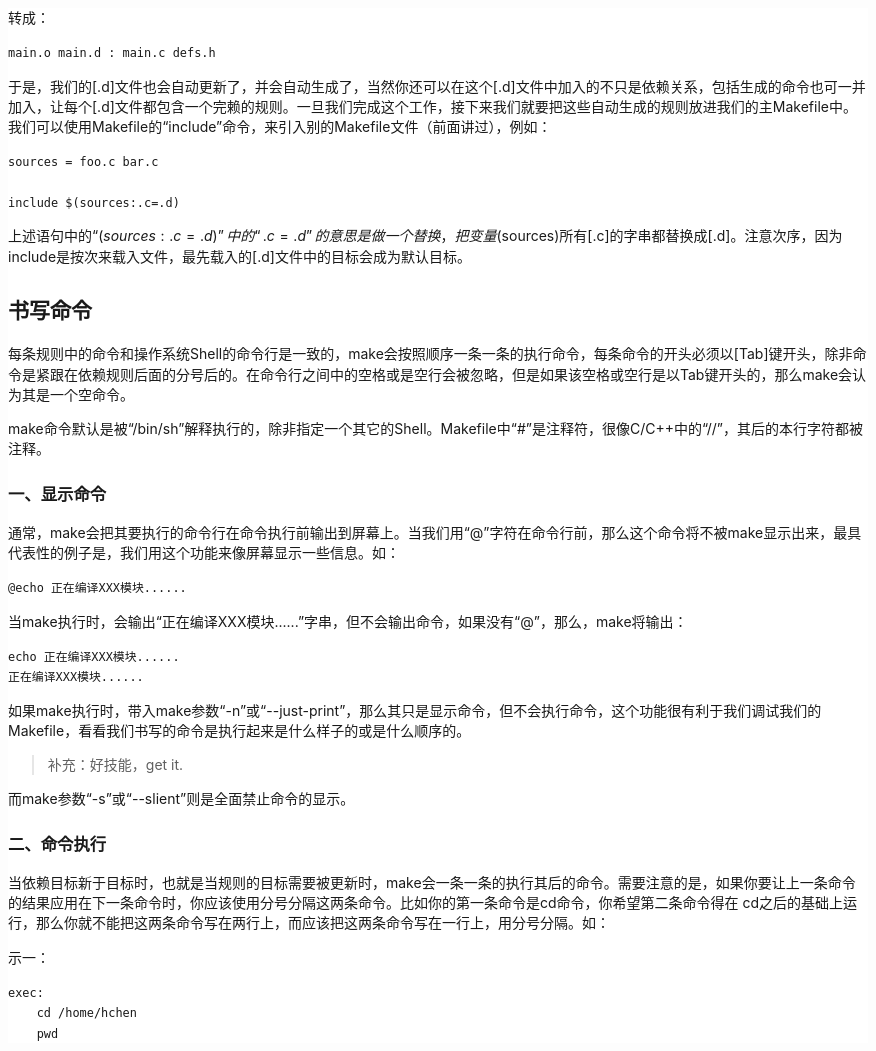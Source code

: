 转成：

```
main.o main.d : main.c defs.h
```

于是，我们的[.d]文件也会自动更新了，并会自动生成了，当然你还可以在这个[.d]文件中加入的不只是依赖关系，包括生成的命令也可一并加入，让每个[.d]文件都包含一个完赖的规则。一旦我们完成这个工作，接下来我们就要把这些自动生成的规则放进我们的主Makefile中。我们可以使用Makefile的“include”命令，来引入别的Makefile文件（前面讲过），例如：

```
sources = foo.c bar.c

include $(sources:.c=.d)
```

上述语句中的“$(sources:.c=.d)”中的“.c=.d”的意思是做一个替换，把变量$(sources)所有[.c]的字串都替换成[.d]。注意次序，因为include是按次来载入文件，最先载入的[.d]文件中的目标会成为默认目标。

## 书写命令

每条规则中的命令和操作系统Shell的命令行是一致的，make会按照顺序一条一条的执行命令，每条命令的开头必须以[Tab]键开头，除非命令是紧跟在依赖规则后面的分号后的。在命令行之间中的空格或是空行会被忽略，但是如果该空格或空行是以Tab键开头的，那么make会认为其是一个空命令。

make命令默认是被“/bin/sh”解释执行的，除非指定一个其它的Shell。Makefile中“#”是注释符，很像C/C++中的“//”，其后的本行字符都被注释。

### 一、显示命令

通常，make会把其要执行的命令行在命令执行前输出到屏幕上。当我们用“@”字符在命令行前，那么这个命令将不被make显示出来，最具代表性的例子是，我们用这个功能来像屏幕显示一些信息。如：

```
@echo 正在编译XXX模块......
```

当make执行时，会输出“正在编译XXX模块......”字串，但不会输出命令，如果没有“@”，那么，make将输出：

```
echo 正在编译XXX模块......
正在编译XXX模块......
```

如果make执行时，带入make参数“-n”或“--just-print”，那么其只是显示命令，但不会执行命令，这个功能很有利于我们调试我们的Makefile，看看我们书写的命令是执行起来是什么样子的或是什么顺序的。

>补充：好技能，get it.

而make参数“-s”或“--slient”则是全面禁止命令的显示。

### 二、命令执行

当依赖目标新于目标时，也就是当规则的目标需要被更新时，make会一条一条的执行其后的命令。需要注意的是，如果你要让上一条命令的结果应用在下一条命令时，你应该使用分号分隔这两条命令。比如你的第一条命令是cd命令，你希望第二条命令得在 cd之后的基础上运行，那么你就不能把这两条命令写在两行上，而应该把这两条命令写在一行上，用分号分隔。如：

示一：

```
exec:
    cd /home/hchen
    pwd
```
